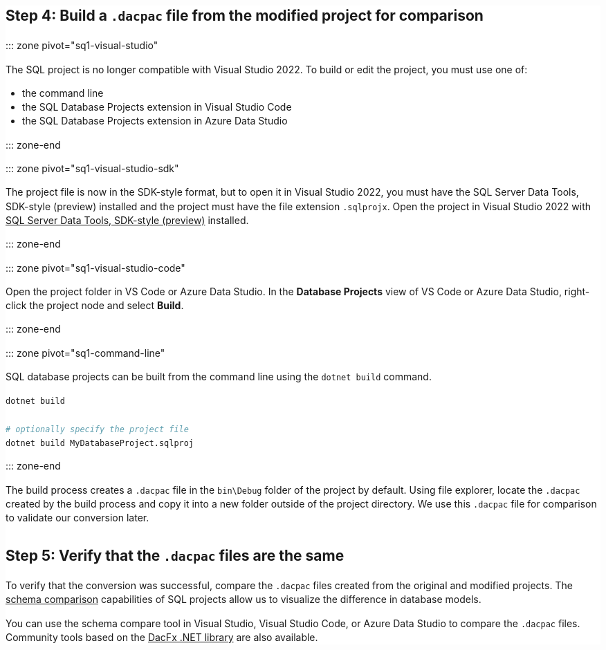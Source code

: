 ## Step 4: Build a `.dacpac` file from the modified project for comparison

::: zone pivot="sq1-visual-studio"

The SQL project is no longer compatible with Visual Studio 2022. To build or edit the project, you must use one of:

- the command line
- the SQL Database Projects extension in Visual Studio Code
- the SQL Database Projects extension in Azure Data Studio

::: zone-end

::: zone pivot="sq1-visual-studio-sdk"

The project file is now in the SDK-style format, but to open it in Visual Studio 2022, you must have the SQL Server Data Tools, SDK-style (preview) installed and the project must have the file extension `.sqlprojx`. Open the project in Visual Studio 2022 with [SQL Server Data Tools, SDK-style (preview)](../../../ssdt/sql-server-data-tools-sdk-style.md) installed.

::: zone-end

::: zone pivot="sq1-visual-studio-code"

Open the project folder in VS Code or Azure Data Studio. In the **Database Projects** view of VS Code or Azure Data Studio, right-click the project node and select **Build**.

::: zone-end

::: zone pivot="sq1-command-line"

SQL database projects can be built from the command line using the `dotnet build` command.

```bash
dotnet build

# optionally specify the project file
dotnet build MyDatabaseProject.sqlproj
```

::: zone-end

The build process creates a `.dacpac` file in the `bin\Debug` folder of the project by default. Using file explorer, locate the `.dacpac` created by the build process and copy it into a new folder outside of the project directory. We use this `.dacpac` file for comparison to validate our conversion later.

## Step 5: Verify that the `.dacpac` files are the same

To verify that the conversion was successful, compare the `.dacpac` files created from the original and modified projects. The [schema comparison](../concepts/schema-comparison.md) capabilities of SQL projects allow us to visualize the difference in database models.

You can use the schema compare tool in Visual Studio, Visual Studio Code, or Azure Data Studio to compare the `.dacpac` files. Community tools based on the [DacFx .NET library](/dotnet/api/microsoft.sqlserver.dac.compare) are also available.
